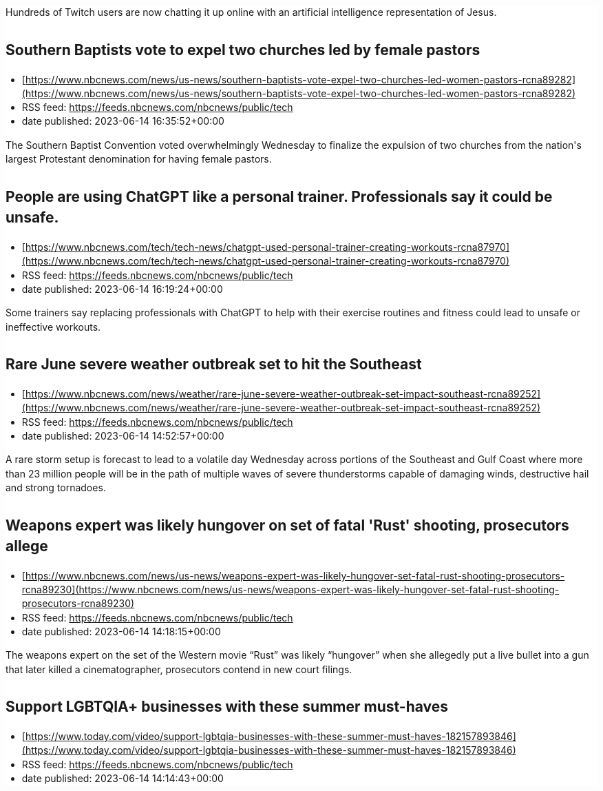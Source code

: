 Hundreds of Twitch users are now chatting it up online with an artificial intelligence representation of Jesus.

## Southern Baptists vote to expel two churches led by female pastors
 - [https://www.nbcnews.com/news/us-news/southern-baptists-vote-expel-two-churches-led-women-pastors-rcna89282](https://www.nbcnews.com/news/us-news/southern-baptists-vote-expel-two-churches-led-women-pastors-rcna89282)
 - RSS feed: https://feeds.nbcnews.com/nbcnews/public/tech
 - date published: 2023-06-14 16:35:52+00:00

The Southern Baptist Convention voted overwhelmingly Wednesday to finalize the expulsion of two churches from the nation's largest Protestant denomination for having female pastors.

## People are using ChatGPT like a personal trainer. Professionals say it could be unsafe.
 - [https://www.nbcnews.com/tech/tech-news/chatgpt-used-personal-trainer-creating-workouts-rcna87970](https://www.nbcnews.com/tech/tech-news/chatgpt-used-personal-trainer-creating-workouts-rcna87970)
 - RSS feed: https://feeds.nbcnews.com/nbcnews/public/tech
 - date published: 2023-06-14 16:19:24+00:00

Some trainers say replacing professionals with ChatGPT to help with their exercise routines and fitness could lead to unsafe or ineffective workouts.

## Rare June severe weather outbreak set to hit the Southeast
 - [https://www.nbcnews.com/news/weather/rare-june-severe-weather-outbreak-set-impact-southeast-rcna89252](https://www.nbcnews.com/news/weather/rare-june-severe-weather-outbreak-set-impact-southeast-rcna89252)
 - RSS feed: https://feeds.nbcnews.com/nbcnews/public/tech
 - date published: 2023-06-14 14:52:57+00:00

A rare storm setup is forecast to lead to a volatile day Wednesday across portions of the Southeast and Gulf Coast where more than 23 million people will be in the path of multiple waves of severe thunderstorms capable of damaging winds, destructive hail and strong tornadoes.

## Weapons expert was likely hungover on set of fatal 'Rust' shooting, prosecutors allege
 - [https://www.nbcnews.com/news/us-news/weapons-expert-was-likely-hungover-set-fatal-rust-shooting-prosecutors-rcna89230](https://www.nbcnews.com/news/us-news/weapons-expert-was-likely-hungover-set-fatal-rust-shooting-prosecutors-rcna89230)
 - RSS feed: https://feeds.nbcnews.com/nbcnews/public/tech
 - date published: 2023-06-14 14:18:15+00:00

The weapons expert on the set of the Western movie “Rust” was likely “hungover” when she allegedly put a live bullet into a gun that later killed a cinematographer, prosecutors contend in new court filings.

## Support LGBTQIA+ businesses with these summer must-haves
 - [https://www.today.com/video/support-lgbtqia-businesses-with-these-summer-must-haves-182157893846](https://www.today.com/video/support-lgbtqia-businesses-with-these-summer-must-haves-182157893846)
 - RSS feed: https://feeds.nbcnews.com/nbcnews/public/tech
 - date published: 2023-06-14 14:14:43+00:00
